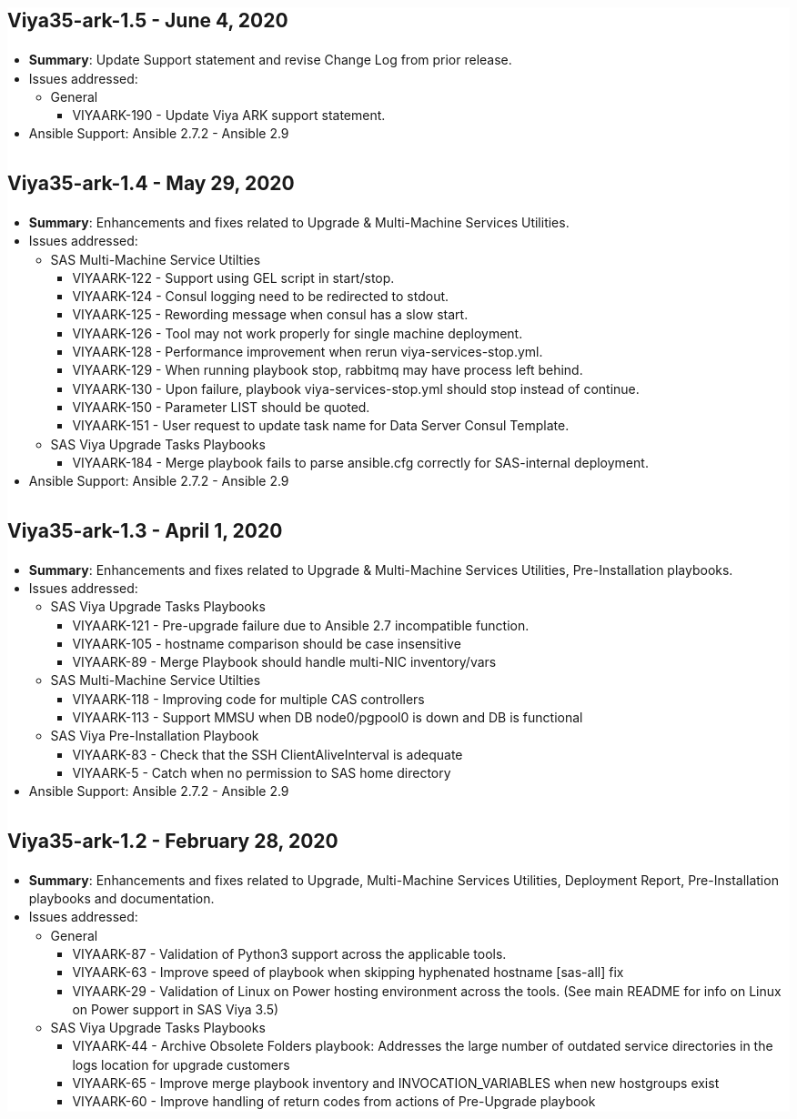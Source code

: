## Viya35-ark-1.5 - June 4, 2020
- **Summary**:
  Update Support statement and revise Change Log from prior release.
- Issues addressed:
  - General
    - VIYAARK-190 - Update Viya ARK support statement.
- Ansible Support: Ansible 2.7.2 - Ansible 2.9 


## Viya35-ark-1.4 - May 29, 2020
- **Summary**:
  Enhancements and fixes related to Upgrade & Multi-Machine Services Utilities.
- Issues addressed:
  - SAS Multi-Machine Service Utilties
    - VIYAARK-122 - Support using GEL script in start/stop.
    - VIYAARK-124 - Consul logging need to be redirected to stdout.
    - VIYAARK-125 - Rewording message when consul has a slow start.
    - VIYAARK-126 - Tool may not work properly for single machine deployment.
    - VIYAARK-128 - Performance improvement when rerun viya-services-stop.yml.
    - VIYAARK-129 - When running playbook stop, rabbitmq may have process left behind.
    - VIYAARK-130 - Upon failure, playbook viya-services-stop.yml should stop instead of continue.
    - VIYAARK-150 - Parameter LIST should be quoted.
    - VIYAARK-151 - User request to update task name for Data Server Consul Template.
  - SAS Viya Upgrade Tasks Playbooks
    - VIYAARK-184 - Merge playbook fails to parse ansible.cfg correctly for SAS-internal deployment. 
- Ansible Support: Ansible 2.7.2 - Ansible 2.9

## Viya35-ark-1.3 - April 1, 2020
- **Summary**:
  Enhancements and fixes related to Upgrade & Multi-Machine Services Utilities, Pre-Installation playbooks.
- Issues addressed:
  - SAS Viya Upgrade Tasks Playbooks
    - VIYAARK-121 - Pre-upgrade failure due to Ansible 2.7 incompatible function.
    - VIYAARK-105 - hostname comparison should be case insensitive
    - VIYAARK-89  - Merge Playbook should handle multi-NIC inventory/vars 
  - SAS Multi-Machine Service Utilties
    - VIYAARK-118 - Improving code for multiple CAS controllers
    - VIYAARK-113 - Support MMSU when DB node0/pgpool0 is down and DB is functional
  - SAS Viya Pre-Installation Playbook
    - VIYAARK-83  - Check that the SSH ClientAliveInterval is adequate
    - VIYAARK-5   - Catch when no permission to SAS home directory
- Ansible Support: Ansible 2.7.2 - Ansible 2.9


## Viya35-ark-1.2 - February 28, 2020
- **Summary**:
  Enhancements and fixes related to Upgrade, Multi-Machine Services Utilities, Deployment Report, Pre-Installation playbooks and documentation.
- Issues addressed:
  - General
    - VIYAARK-87 - Validation of Python3 support across the applicable tools.
    - VIYAARK-63 - Improve speed of playbook when skipping hyphenated hostname [sas-all] fix
    - VIYAARK-29 - Validation of Linux on Power hosting environment across the tools. (See main README for info on Linux on Power support in SAS Viya 3.5)
  - SAS Viya Upgrade Tasks Playbooks
    - VIYAARK-44 - Archive Obsolete Folders playbook: Addresses the large number of outdated service directories in the logs location for upgrade customers
    - VIYAARK-65 - Improve merge playbook inventory and INVOCATION_VARIABLES when new hostgroups exist
    - VIYAARK-60 - Improve handling of return codes from actions of Pre-Upgrade playbook